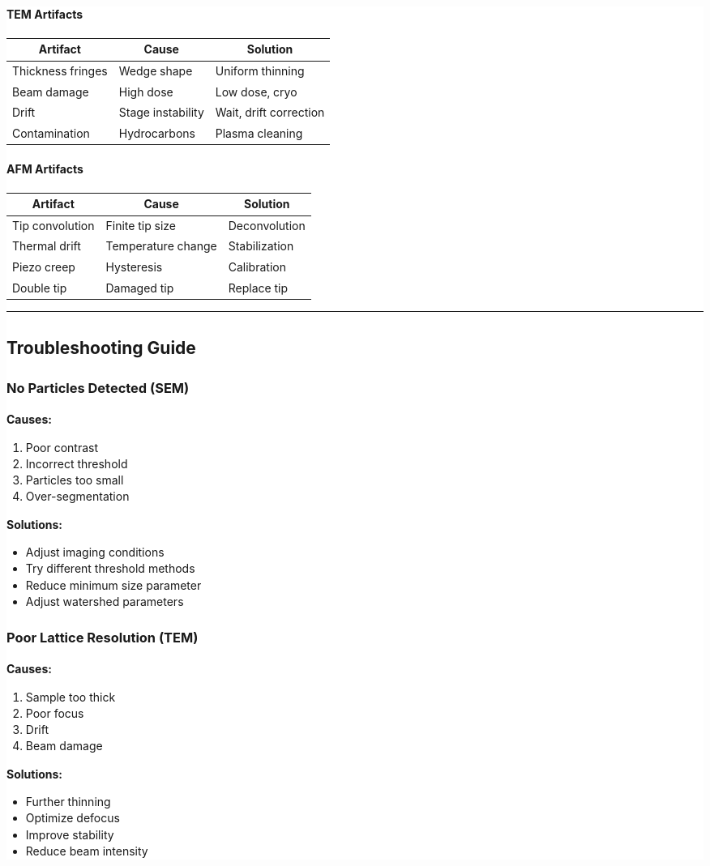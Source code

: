 #### TEM Artifacts
| Artifact | Cause | Solution |
|----------|-------|----------|
| Thickness fringes | Wedge shape | Uniform thinning |
| Beam damage | High dose | Low dose, cryo |
| Drift | Stage instability | Wait, drift correction |
| Contamination | Hydrocarbons | Plasma cleaning |

#### AFM Artifacts
| Artifact | Cause | Solution |
|----------|-------|----------|
| Tip convolution | Finite tip size | Deconvolution |
| Thermal drift | Temperature change | Stabilization |
| Piezo creep | Hysteresis | Calibration |
| Double tip | Damaged tip | Replace tip |

---

## Troubleshooting Guide

### No Particles Detected (SEM)

**Causes:**
1. Poor contrast
2. Incorrect threshold
3. Particles too small
4. Over-segmentation

**Solutions:**
- Adjust imaging conditions
- Try different threshold methods
- Reduce minimum size parameter
- Adjust watershed parameters

### Poor Lattice Resolution (TEM)

**Causes:**
1. Sample too thick
2. Poor focus
3. Drift
4. Beam damage

**Solutions:**
- Further thinning
- Optimize defocus
- Improve stability
- Reduce beam intensity
